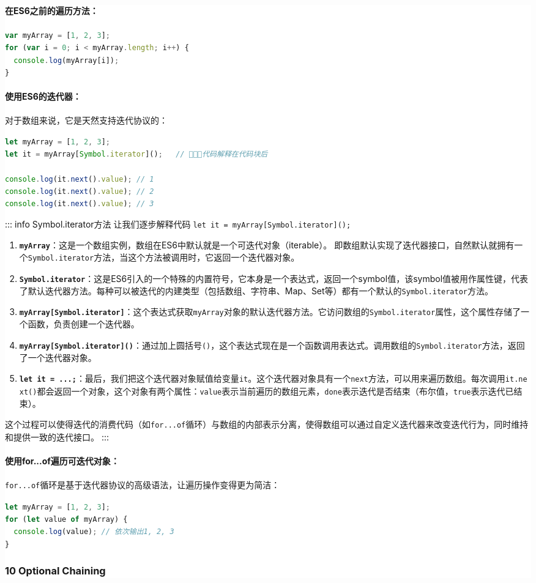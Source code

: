 
#### **在ES6之前的遍历方法**：

```javascript
var myArray = [1, 2, 3];
for (var i = 0; i < myArray.length; i++) {
  console.log(myArray[i]);
}
```

#### **使用ES6的迭代器**：

对于数组来说，它是天然支持迭代协议的：

```javascript
let myArray = [1, 2, 3];
let it = myArray[Symbol.iterator]();   // 🌟🌟✨代码解释在代码块后

console.log(it.next().value); // 1
console.log(it.next().value); // 2
console.log(it.next().value); // 3
```

::: info Symbol.iterator方法
让我们逐步解释代码 `let it = myArray[Symbol.iterator]();` 

1. **`myArray`**：这是一个数组实例，数组在ES6中默认就是一个可迭代对象（iterable）。
  即数组默认实现了迭代器接口，自然默认就拥有一个`Symbol.iterator`方法，当这个方法被调用时，它返回一个迭代器对象。

2. **`Symbol.iterator`**：这是ES6引入的一个特殊的内置符号，它本身是一个表达式，返回一个symbol值，该symbol值被用作属性键，代表了默认迭代器方法。每种可以被迭代的内建类型（包括数组、字符串、Map、Set等）都有一个默认的`Symbol.iterator`方法。

3. **`myArray[Symbol.iterator]`**：这个表达式获取`myArray`对象的默认迭代器方法。它访问数组的`Symbol.iterator`属性，这个属性存储了一个函数，负责创建一个迭代器。

4. **`myArray[Symbol.iterator]()`**：通过加上圆括号`()`，这个表达式现在是一个函数调用表达式。调用数组的`Symbol.iterator`方法，返回了一个迭代器对象。

5. **`let it = ...;`**：最后，我们把这个迭代器对象赋值给变量`it`。这个迭代器对象具有一个`next`方法，可以用来遍历数组。每次调用`it.next()`都会返回一个对象，这个对象有两个属性：`value`表示当前遍历的数组元素，`done`表示迭代是否结束（布尔值，`true`表示迭代已结束）。

这个过程可以使得迭代的消费代码（如`for...of`循环）与数组的内部表示分离，使得数组可以通过自定义迭代器来改变迭代行为，同时维持和提供一致的迭代接口。
:::


#### **使用for...of遍历可迭代对象**：

`for...of`循环是基于迭代器协议的高级语法，让遍历操作变得更为简洁：

```javascript
let myArray = [1, 2, 3];
for (let value of myArray) {
  console.log(value); // 依次输出1, 2, 3
}
```


### 10 Optional Chaining


  ['project_' + propertyKey]: 'active'